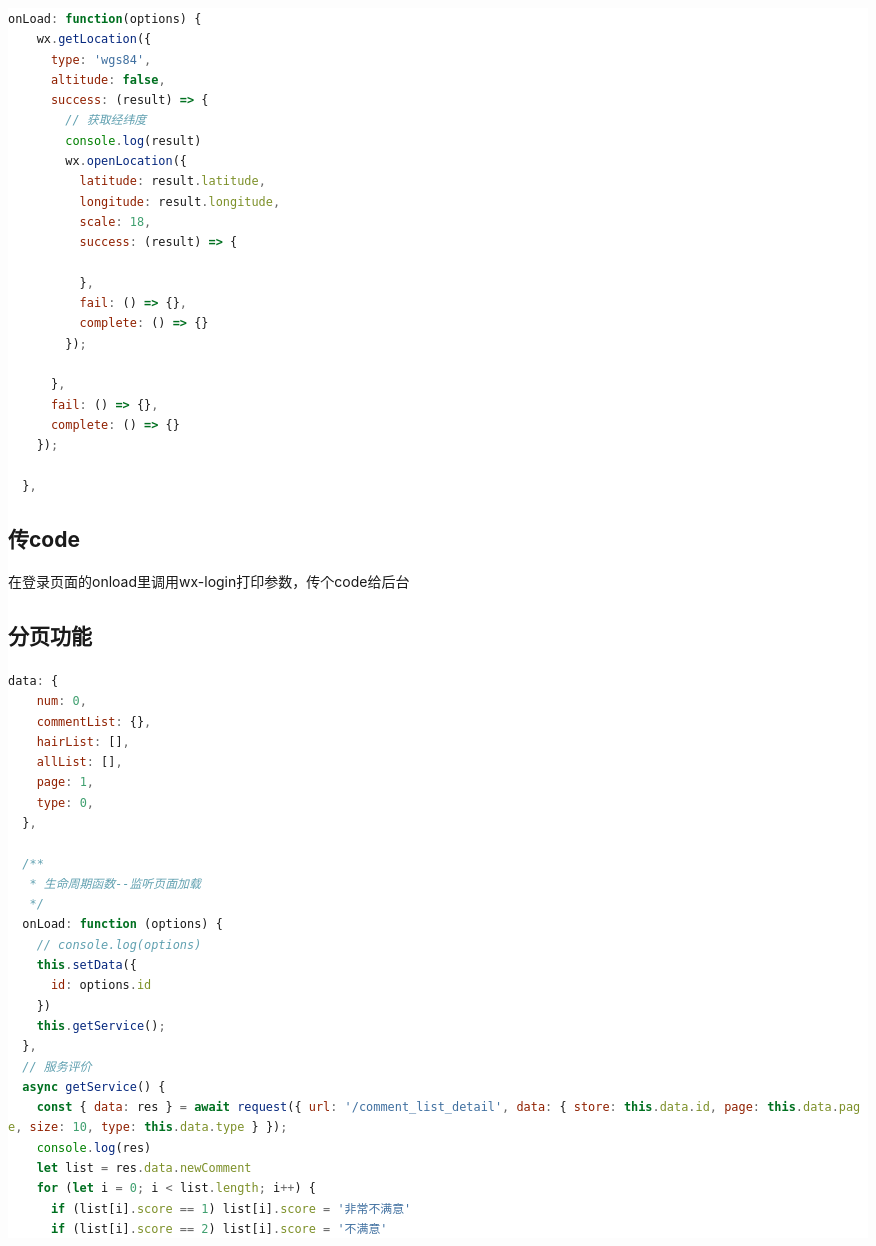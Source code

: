 ```javascript
onLoad: function(options) {
    wx.getLocation({
      type: 'wgs84',
      altitude: false,
      success: (result) => {
        // 获取经纬度
        console.log(result)
        wx.openLocation({
          latitude: result.latitude,
          longitude: result.longitude,
          scale: 18,
          success: (result) => {
            
          },
          fail: () => {},
          complete: () => {}
        });
          
      },
      fail: () => {},
      complete: () => {}
    });
      
  },
```



## 传code

在登录页面的onload里调用wx-login打印参数，传个code给后台



## 分页功能

```javascript
data: {
    num: 0,
    commentList: {},
    hairList: [],
    allList: [],
    page: 1,
    type: 0,
  },

  /**
   * 生命周期函数--监听页面加载
   */
  onLoad: function (options) {
    // console.log(options)
    this.setData({
      id: options.id
    })
    this.getService();
  },
  // 服务评价
  async getService() {
    const { data: res } = await request({ url: '/comment_list_detail', data: { store: this.data.id, page: this.data.page, size: 10, type: this.data.type } });
    console.log(res)
    let list = res.data.newComment
    for (let i = 0; i < list.length; i++) {
      if (list[i].score == 1) list[i].score = '非常不满意'
      if (list[i].score == 2) list[i].score = '不满意'
```